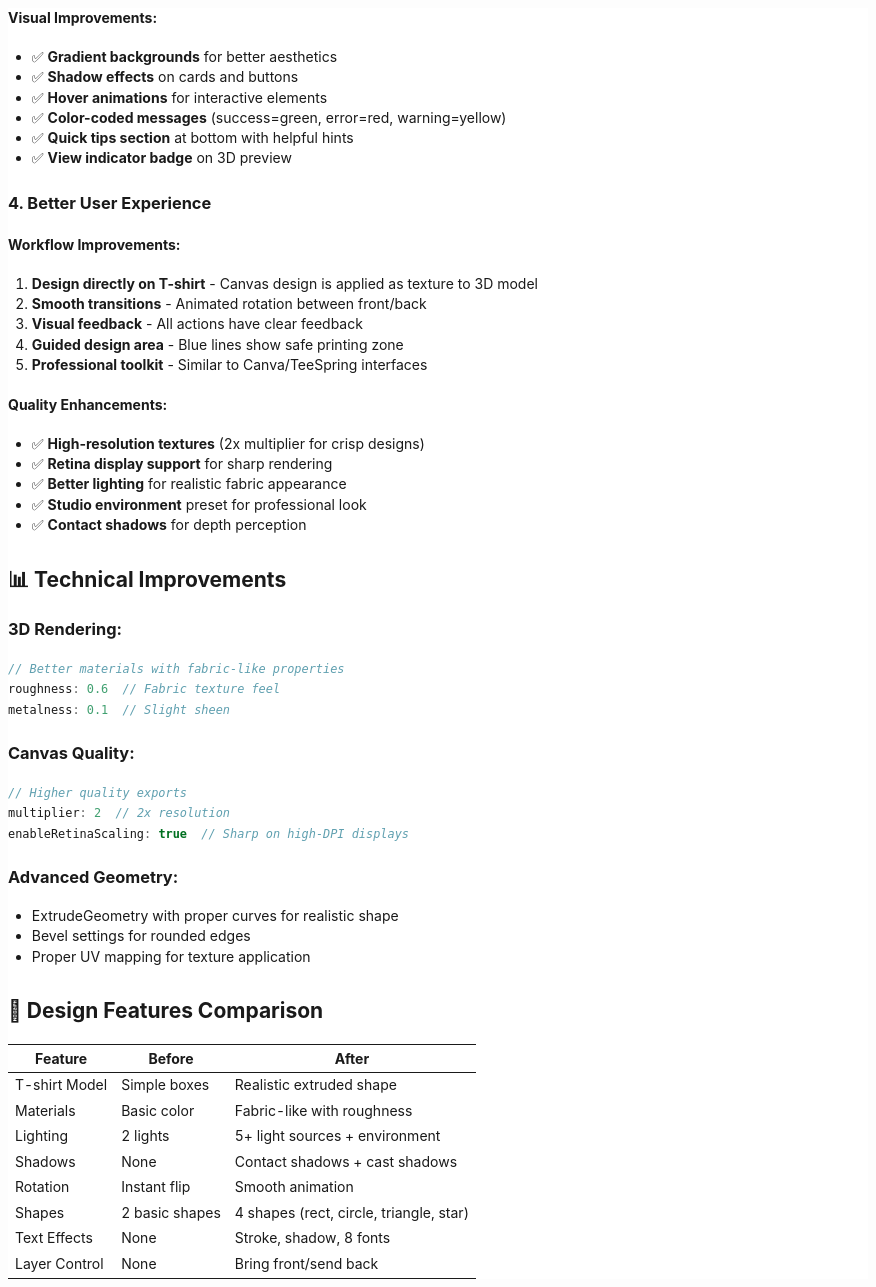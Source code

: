#### Visual Improvements:
- ✅ **Gradient backgrounds** for better aesthetics
- ✅ **Shadow effects** on cards and buttons
- ✅ **Hover animations** for interactive elements
- ✅ **Color-coded messages** (success=green, error=red, warning=yellow)
- ✅ **Quick tips section** at bottom with helpful hints
- ✅ **View indicator badge** on 3D preview

### 4. **Better User Experience**

#### Workflow Improvements:
1. **Design directly on T-shirt** - Canvas design is applied as texture to 3D model
2. **Smooth transitions** - Animated rotation between front/back
3. **Visual feedback** - All actions have clear feedback
4. **Guided design area** - Blue lines show safe printing zone
5. **Professional toolkit** - Similar to Canva/TeeSpring interfaces

#### Quality Enhancements:
- ✅ **High-resolution textures** (2x multiplier for crisp designs)
- ✅ **Retina display support** for sharp rendering
- ✅ **Better lighting** for realistic fabric appearance
- ✅ **Studio environment** preset for professional look
- ✅ **Contact shadows** for depth perception

## 📊 Technical Improvements

### 3D Rendering:
```typescript
// Better materials with fabric-like properties
roughness: 0.6  // Fabric texture feel
metalness: 0.1  // Slight sheen
```

### Canvas Quality:
```typescript
// Higher quality exports
multiplier: 2  // 2x resolution
enableRetinaScaling: true  // Sharp on high-DPI displays
```

### Advanced Geometry:
- ExtrudeGeometry with proper curves for realistic shape
- Bevel settings for rounded edges
- Proper UV mapping for texture application

## 🎯 Design Features Comparison

| Feature | Before | After |
|---------|--------|-------|
| T-shirt Model | Simple boxes | Realistic extruded shape |
| Materials | Basic color | Fabric-like with roughness |
| Lighting | 2 lights | 5+ light sources + environment |
| Shadows | None | Contact shadows + cast shadows |
| Rotation | Instant flip | Smooth animation |
| Shapes | 2 basic shapes | 4 shapes (rect, circle, triangle, star) |
| Text Effects | None | Stroke, shadow, 8 fonts |
| Layer Control | None | Bring front/send back |